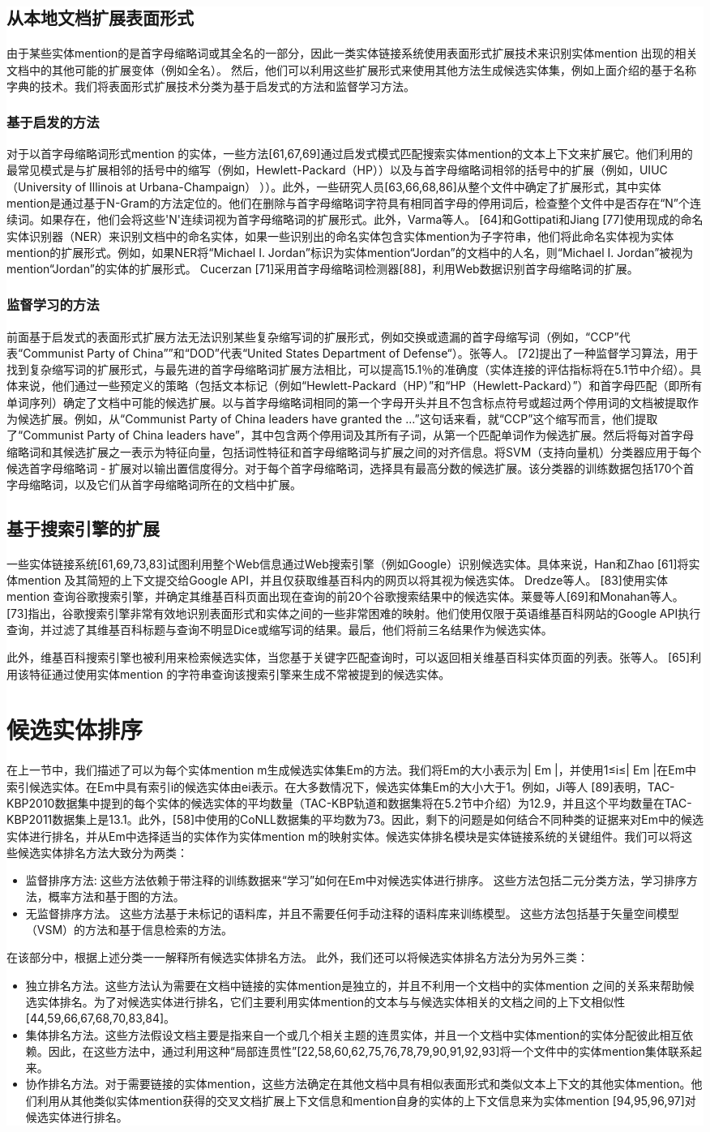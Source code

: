 ## 从本地文档扩展表面形式

由于某些实体mention的是首字母缩略词或其全名的一部分，因此一类实体链接系统使用表面形式扩展技术来识别实体mention 出现的相关文档中的其他可能的扩展变体（例如全名）。 然后，他们可以利用这些扩展形式来使用其他方法生成候选实体集，例如上面介绍的基于名称字典的技术。我们将表面形式扩展技术分类为基于启发式的方法和监督学习方法。

### 基于启发的方法

对于以首字母缩略词形式mention 的实体，一些方法[61,67,69]通过启发式模式匹配搜索实体mention的文本上下文来扩展它。他们利用的最常见模式是与扩展相邻的括号中的缩写（例如，Hewlett-Packard（HP））以及与首字母缩略词相邻的括号中的扩展（例如，UIUC（University of Illinois at Urbana-Champaign） ））。此外，一些研究人员[63,66,68,86]从整个文件中确定了扩展形式，其中实体mention是通过基于N-Gram的方法定位的。他们在删除与首字母缩略词字符具有相同首字母的停用词后，检查整个文件中是否存在“N”个连续词。如果存在，他们会将这些'N'连续词视为首字母缩略词的扩展形式。此外，Varma等人。 [64]和Gottipati和Jiang [77]使用现成的命名实体识别器（NER）来识别文档中的命名实体，如果一些识别出的命名实体包含实体mention为子字符串，他们将此命名实体视为实体mention的扩展形式。例如，如果NER将“Michael I. Jordan”标识为实体mention“Jordan”的文档中的人名，则“Michael I. Jordan”被视为mention“Jordan”的实体的扩展形式。 Cucerzan [71]采用首字母缩略词检测器[88]，利用Web数据识别首字母缩略词的扩展。

### 监督学习的方法

前面基于启发式的表面形式扩展方法无法识别某些复杂缩写词的扩展形式，例如交换或遗漏的首字母缩写词（例如，“CCP”代表“Communist Party of China””和“DOD”代表“United States Department of Defense“）。张等人。 [72]提出了一种监督学习算法，用于找到复杂缩写词的扩展形式，与最先进的首字母缩略词扩展方法相比，可以提高15.1％的准确度（实体连接的评估指标将在5.1节中介绍）。具体来说，他们通过一些预定义的策略（包括文本标记（例如“Hewlett-Packard（HP）”和“HP（Hewlett-Packard）”）和首字母匹配（即所有单词序列）确定了文档中可能的候选扩展。以与首字母缩略词相同的第一个字母开头并且不包含标点符号或超过两个停用词的文档被提取作为候选扩展。例如，从“Communist Party of China leaders have granted the ...”这句话来看，就“CCP”这个缩写而言，他们提取了“Communist Party of China leaders have”，其中包含两个停用词及其所有子词，从第一个匹配单词作为候选扩展。然后将每对首字母缩略词和其候选扩展之一表示为特征向量，包括词性特征和首字母缩略词与扩展之间的对齐信息。将SVM（支持向量机）分类器应用于每个候选首字母缩略词 - 扩展对以输出置信度得分。对于每个首字母缩略词，选择具有最高分数的候选扩展。该分类器的训练数据包括170个首字母缩略词，以及它们从首字母缩略词所在的文档中扩展。

## 基于搜索引擎的扩展

一些实体链接系统[61,69,73,83]试图利用整个Web信息通过Web搜索引擎（例如Google）识别候选实体。具体来说，Han和Zhao [61]将实体mention 及其简短的上下文提交给Google API，并且仅获取维基百科内的网页以将其视为候选实体。 Dredze等人。 [83]使用实体mention 查询谷歌搜索引擎，并确定其维基百科页面出现在查询的前20个谷歌搜索结果中的候选实体。莱曼等人[69]和Monahan等人。 [73]指出，谷歌搜索引擎非常有效地识别表面形式和实体之间的一些非常困难的映射。他们使用仅限于英语维基百科网站的Google API执行查询，并过滤了其维基百科标题与查询不明显Dice或缩写词的结果。最后，他们将前三名结果作为候选实体。

此外，维基百科搜索引擎也被利用来检索候选实体，当您基于关键字匹配查询时，可以返回相关维基百科实体页面的列表。张等人。 [65]利用该特征通过使用实体mention 的字符串查询该搜索引擎来生成不常被提到的候选实体。

# 候选实体排序

在上一节中，我们描述了可以为每个实体mention m生成候选实体集Em的方法。我们将Em的大小表示为| Em |，并使用1≤i≤| Em |在Em中索引候选实体。在Em中具有索引i的候选实体由ei表示。在大多数情况下，候选实体集Em的大小大于1。例如，Ji等人 [89]表明，TAC-KBP2010数据集中提到的每个实体的候选实体的平均数量（TAC-KBP轨道和数据集将在5.2节中介绍）为12.9，并且这个平均数量在TAC-KBP2011数据集上是13.1。此外，[58]中使用的CoNLL数据集的平均数为73。因此，剩下的问题是如何结合不同种类的证据来对Em中的候选实体进行排名，并从Em中选择适当的实体作为实体mention m的映射实体。候选实体排名模块是实体链接系统的关键组件。我们可以将这些候选实体排名方法大致分为两类：

* 监督排序方法: 这些方法依赖于带注释的训练数据来“学习”如何在Em中对候选实体进行排序。 这些方法包括二元分类方法，学习排序方法，概率方法和基于图的方法。    
* 无监督排序方法。 这些方法基于未标记的语料库，并且不需要任何手动注释的语料库来训练模型。 这些方法包括基于矢量空间模型（VSM）的方法和基于信息检索的方法。

在该部分中，根据上述分类一一解释所有候选实体排名方法。 此外，我们还可以将候选实体排名方法分为另外三类：

* 独立排名方法。这些方法认为需要在文档中链接的实体mention是独立的，并且不利用一个文档中的实体mention 之间的关系来帮助候选实体排名。为了对候选实体进行排名，它们主要利用实体mention的文本与与候选实体相关的文档之间的上下文相似性[44,59,66,67,68,70,83,84]。    
* 	集体排名方法。这些方法假设文档主要是指来自一个或几个相关主题的连贯实体，并且一个文档中实体mention的实体分配彼此相互依赖。因此，在这些方法中，通过利用这种“局部连贯性”[22,58,60,62,75,76,78,79,90,91,92,93]将一个文件中的实体mention集体联系起来。    
* 	协作排名方法。对于需要链接的实体mention，这些方法确定在其他文档中具有相似表面形式和类似文本上下文的其他实体mention。他们利用从其他类似实体mention获得的交叉文档扩展上下文信息和mention自身的实体的上下文信息来为实体mention [94,95,96,97]对候选实体进行排名。
